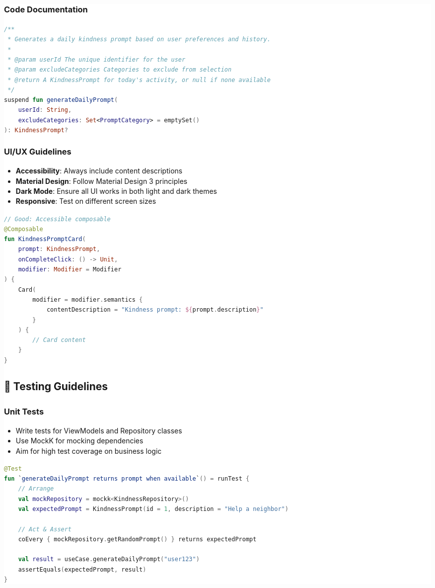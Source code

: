 ### Code Documentation

```kotlin
/**
 * Generates a daily kindness prompt based on user preferences and history.
 *
 * @param userId The unique identifier for the user
 * @param excludeCategories Categories to exclude from selection
 * @return A KindnessPrompt for today's activity, or null if none available
 */
suspend fun generateDailyPrompt(
    userId: String,
    excludeCategories: Set<PromptCategory> = emptySet()
): KindnessPrompt?
```

### UI/UX Guidelines

- **Accessibility**: Always include content descriptions
- **Material Design**: Follow Material Design 3 principles
- **Dark Mode**: Ensure all UI works in both light and dark themes
- **Responsive**: Test on different screen sizes

```kotlin
// Good: Accessible composable
@Composable
fun KindnessPromptCard(
    prompt: KindnessPrompt,
    onCompleteClick: () -> Unit,
    modifier: Modifier = Modifier
) {
    Card(
        modifier = modifier.semantics { 
            contentDescription = "Kindness prompt: ${prompt.description}"
        }
    ) {
        // Card content
    }
}
```

## 🧪 Testing Guidelines

### Unit Tests

- Write tests for ViewModels and Repository classes
- Use MockK for mocking dependencies
- Aim for high test coverage on business logic

```kotlin
@Test
fun `generateDailyPrompt returns prompt when available`() = runTest {
    // Arrange
    val mockRepository = mockk<KindnessRepository>()
    val expectedPrompt = KindnessPrompt(id = 1, description = "Help a neighbor")
    
    // Act & Assert
    coEvery { mockRepository.getRandomPrompt() } returns expectedPrompt
    
    val result = useCase.generateDailyPrompt("user123")
    assertEquals(expectedPrompt, result)
}
```
